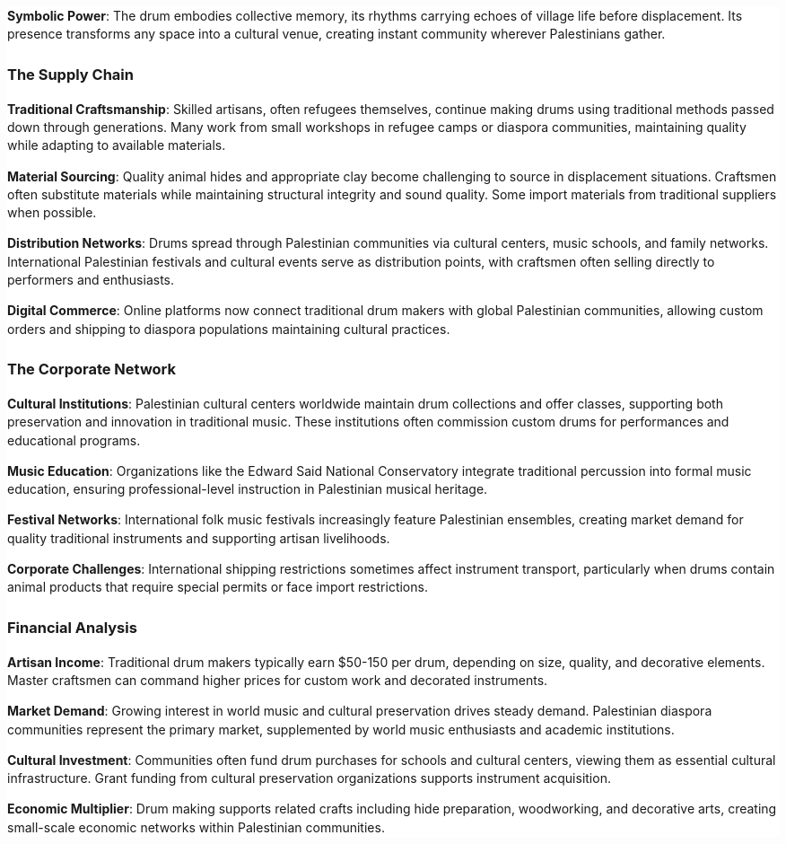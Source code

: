 **Symbolic Power**: The drum embodies collective memory, its rhythms carrying echoes of village life before displacement. Its presence transforms any space into a cultural venue, creating instant community wherever Palestinians gather.

### The Supply Chain

**Traditional Craftsmanship**: Skilled artisans, often refugees themselves, continue making drums using traditional methods passed down through generations. Many work from small workshops in refugee camps or diaspora communities, maintaining quality while adapting to available materials.

**Material Sourcing**: Quality animal hides and appropriate clay become challenging to source in displacement situations. Craftsmen often substitute materials while maintaining structural integrity and sound quality. Some import materials from traditional suppliers when possible.

**Distribution Networks**: Drums spread through Palestinian communities via cultural centers, music schools, and family networks. International Palestinian festivals and cultural events serve as distribution points, with craftsmen often selling directly to performers and enthusiasts.

**Digital Commerce**: Online platforms now connect traditional drum makers with global Palestinian communities, allowing custom orders and shipping to diaspora populations maintaining cultural practices.

### The Corporate Network

**Cultural Institutions**: Palestinian cultural centers worldwide maintain drum collections and offer classes, supporting both preservation and innovation in traditional music. These institutions often commission custom drums for performances and educational programs.

**Music Education**: Organizations like the Edward Said National Conservatory integrate traditional percussion into formal music education, ensuring professional-level instruction in Palestinian musical heritage.

**Festival Networks**: International folk music festivals increasingly feature Palestinian ensembles, creating market demand for quality traditional instruments and supporting artisan livelihoods.

**Corporate Challenges**: International shipping restrictions sometimes affect instrument transport, particularly when drums contain animal products that require special permits or face import restrictions.

### Financial Analysis

**Artisan Income**: Traditional drum makers typically earn $50-150 per drum, depending on size, quality, and decorative elements. Master craftsmen can command higher prices for custom work and decorated instruments.

**Market Demand**: Growing interest in world music and cultural preservation drives steady demand. Palestinian diaspora communities represent the primary market, supplemented by world music enthusiasts and academic institutions.

**Cultural Investment**: Communities often fund drum purchases for schools and cultural centers, viewing them as essential cultural infrastructure. Grant funding from cultural preservation organizations supports instrument acquisition.

**Economic Multiplier**: Drum making supports related crafts including hide preparation, woodworking, and decorative arts, creating small-scale economic networks within Palestinian communities.
